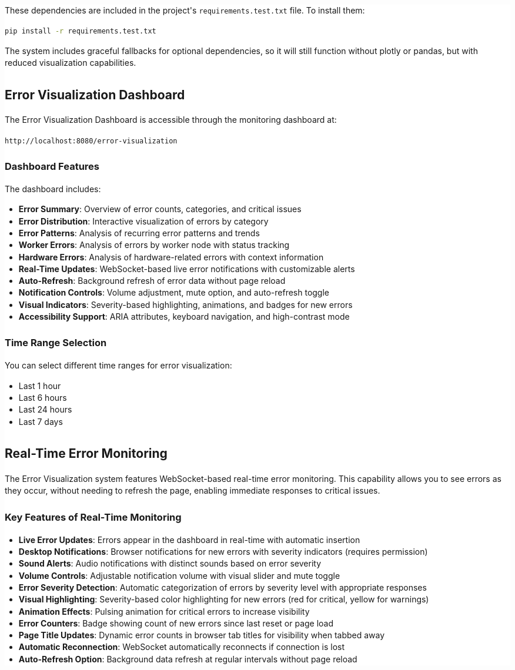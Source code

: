 These dependencies are included in the project's `requirements.test.txt` file. To install them:

```bash
pip install -r requirements.test.txt
```

The system includes graceful fallbacks for optional dependencies, so it will still function without plotly or pandas, but with reduced visualization capabilities.

## Error Visualization Dashboard

The Error Visualization Dashboard is accessible through the monitoring dashboard at:

```
http://localhost:8080/error-visualization
```

### Dashboard Features

The dashboard includes:

- **Error Summary**: Overview of error counts, categories, and critical issues
- **Error Distribution**: Interactive visualization of errors by category
- **Error Patterns**: Analysis of recurring error patterns and trends
- **Worker Errors**: Analysis of errors by worker node with status tracking
- **Hardware Errors**: Analysis of hardware-related errors with context information
- **Real-Time Updates**: WebSocket-based live error notifications with customizable alerts
- **Auto-Refresh**: Background refresh of error data without page reload
- **Notification Controls**: Volume adjustment, mute option, and auto-refresh toggle
- **Visual Indicators**: Severity-based highlighting, animations, and badges for new errors
- **Accessibility Support**: ARIA attributes, keyboard navigation, and high-contrast mode

### Time Range Selection

You can select different time ranges for error visualization:
- Last 1 hour
- Last 6 hours
- Last 24 hours
- Last 7 days

## Real-Time Error Monitoring

The Error Visualization system features WebSocket-based real-time error monitoring. This capability allows you to see errors as they occur, without needing to refresh the page, enabling immediate responses to critical issues.

### Key Features of Real-Time Monitoring

- **Live Error Updates**: Errors appear in the dashboard in real-time with automatic insertion
- **Desktop Notifications**: Browser notifications for new errors with severity indicators (requires permission)
- **Sound Alerts**: Audio notifications with distinct sounds based on error severity
- **Volume Controls**: Adjustable notification volume with visual slider and mute toggle
- **Error Severity Detection**: Automatic categorization of errors by severity level with appropriate responses
- **Visual Highlighting**: Severity-based color highlighting for new errors (red for critical, yellow for warnings)
- **Animation Effects**: Pulsing animation for critical errors to increase visibility
- **Error Counters**: Badge showing count of new errors since last reset or page load
- **Page Title Updates**: Dynamic error counts in browser tab titles for visibility when tabbed away
- **Automatic Reconnection**: WebSocket automatically reconnects if connection is lost
- **Auto-Refresh Option**: Background data refresh at regular intervals without page reload
